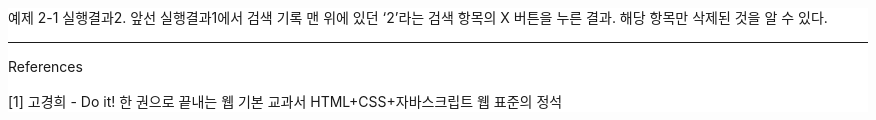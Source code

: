 예제 2-1 실행결과2. 앞선 실행결과1에서 검색 기록 맨 위에 있던 ‘2’라는 검색 항목의 X 버튼을 누른 결과. 해당 항목만 삭제된 것을 알 수 있다. 



---
References

[1] 고경희 - Do it! 한 권으로 끝내는 웹 기본 교과서 HTML+CSS+자바스크립트 웹 표준의 정석

